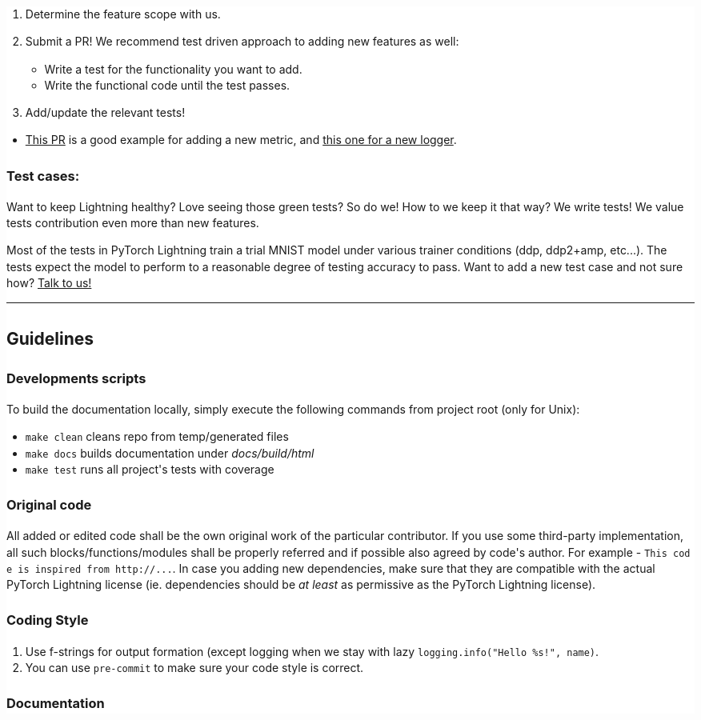 1. Determine the feature scope with us.

1. Submit a PR! We recommend test driven approach to adding new features as well:

   - Write a test for the functionality you want to add.
   - Write the functional code until the test passes.

1. Add/update the relevant tests!

- [This PR](https://github.com/PyTorchLightning/pytorch-lightning/pull/2671) is a good example for adding a new metric, and [this one for a new logger](https://github.com/PyTorchLightning/pytorch-lightning/pull/2721).

### Test cases:

Want to keep Lightning healthy? Love seeing those green tests? So do we! How to we keep it that way? We write tests! We value tests contribution even more than new features.

Most of the tests in PyTorch Lightning train a trial MNIST model under various trainer conditions (ddp, ddp2+amp, etc...). The tests expect the model to perform to a reasonable degree of testing accuracy to pass. Want to add a new test case and not sure how? [Talk to us!](https://join.slack.com/t/pytorch-lightning/shared_invite/zt-pw5v393p-qRaDgEk24~EjiZNBpSQFgQ)

______________________________________________________________________

## Guidelines

### Developments scripts

To build the documentation locally, simply execute the following commands from project root (only for Unix):

- `make clean` cleans repo from temp/generated files
- `make docs` builds documentation under _docs/build/html_
- `make test` runs all project's tests with coverage

### Original code

All added or edited code shall be the own original work of the particular contributor.
If you use some third-party implementation, all such blocks/functions/modules shall be properly referred and if possible also agreed by code's author. For example - `This code is inspired from http://...`.
In case you adding new dependencies, make sure that they are compatible with the actual PyTorch Lightning license (ie. dependencies should be _at least_ as permissive as the PyTorch Lightning license).

### Coding Style

1. Use f-strings for output formation (except logging when we stay with lazy `logging.info("Hello %s!", name)`.
1. You can use `pre-commit` to make sure your code style is correct.

### Documentation
